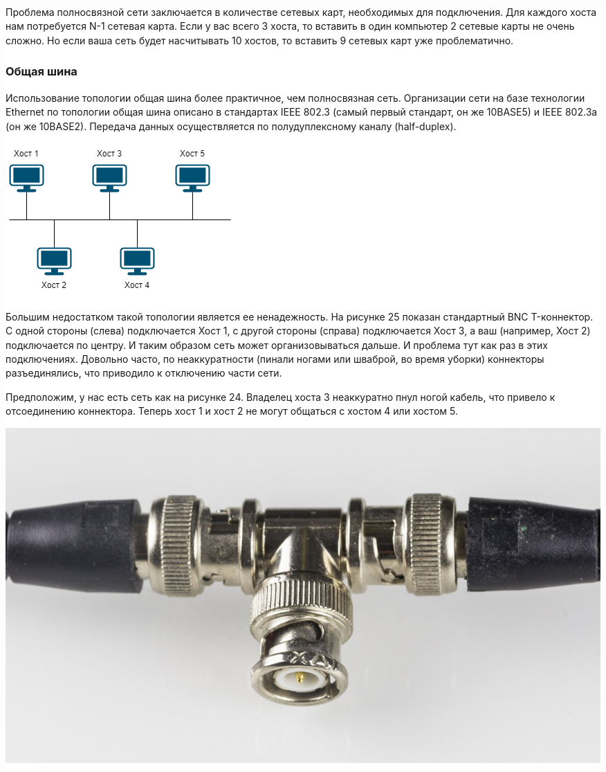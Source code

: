 Проблема полносвязной сети заключается в количестве сетевых карт, необходимых для подключения. Для каждого хоста нам потребуется N-1 сетевая карта. Если у вас всего 3 хоста, то вставить в один компьютер 2 сетевые карты не очень сложно. Но если ваша сеть будет насчитывать 10 хостов, то вставить 9 сетевых карт уже проблематично.

### Общая шина

Использование топологии общая шина более практичное, чем полносвязная сеть. Организации сети на базе технологии Ethernet по топологии общая шина описано в стандартах IEEE 802.3 (самый первый стандарт, он же 10BASE5) и IEEE 802.3a (он же 10BASE2). Передача данных осуществляется  по полудуплексному каналу (half-duplex).

![Рис. 24. Общая шина.](./img/02_12.png)

Большим недостатком такой топологии является ее ненадежность. На рисунке 25 показан стандартный BNC T-коннектор. С одной стороны (слева) подключается Хост 1, с другой стороны (справа) подключается Хост 3, а ваш (например, Хост 2) подключается по центру. И таким образом сеть может организовываться дальше. И проблема тут как раз в этих подключениях. Довольно часто, по неаккуратности (пинали ногами или шваброй, во время уборки) коннекторы разъединялись, что приводило к отключению части сети.

Предположим, у нас есть сеть как на рисунке 24. Владелец хоста 3 неаккуратно пнул ногой кабель, что привело к отсоединению коннектора. Теперь хост 1 и хост 2 не могут общаться с хостом 4 или хостом 5.

![Рис. 25. 10BASE2 кабель с BNC T-коннектором.](./img/02_13.jpg)
